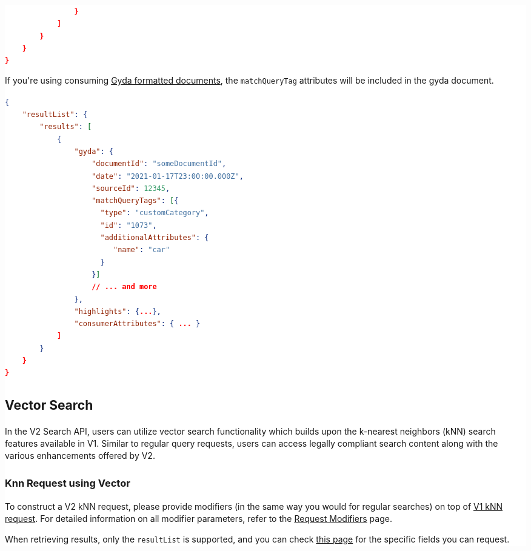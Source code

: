 ```json
                }
            ]
        }
    }
}
```
If you're using consuming [Gyda formatted documents](/docs/default/API/search-api-v2/v2-document-formats/#gyda-documents-from-the-search-api-v2), the `matchQueryTag` attributes will be included in the gyda document. 
```json
{
    "resultList": {
        "results": [
            {
                "gyda": {
                    "documentId": "someDocumentId",
                    "date": "2021-01-17T23:00:00.000Z",
                    "sourceId": 12345,
                    "matchQueryTags": [{
                      "type": "customCategory",
                      "id": "1073",
                      "additionalAttributes": {
                         "name": "car"
                      }
                    }]
                    // ... and more
                },
                "highlights": {...},
                "consumerAttributes": { ... }
            ]
        }
    }
}
```

## Vector Search

In the V2 Search API, users can utilize vector search functionality which builds upon the k-nearest neighbors (kNN) search features available in V1. Similar to regular query requests, users can access legally compliant search content along with the various enhancements offered by V2.

### Knn Request using Vector

To construct a V2 kNN request, please provide modifiers (in the same way you would for regular searches) on top of [V1 kNN request](/docs/default/api/search-api-v1/#3-k-nearest-neighbor-search). For detailed information on all modifier parameters, refer to the [Request Modifiers](v2-request-modifiers.md) page. 

When retrieving results, only the `resultList` is supported, and you can check [this page](/docs/default/api/search-api-v1/results/retrieving-hits/#result-list) for the specific fields you can request.

